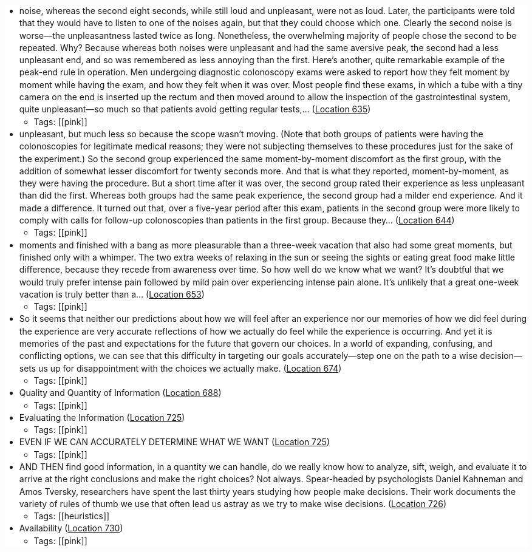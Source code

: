 - noise, whereas the second eight seconds, while still loud and unpleasant, were not as loud. Later, the participants were told that they would have to listen to one of the noises again, but that they could choose which one. Clearly the second noise is worse—the unpleasantness lasted twice as long. Nonetheless, the overwhelming majority of people chose the second to be repeated. Why? Because whereas both noises were unpleasant and had the same aversive peak, the second had a less unpleasant end, and so was remembered as less annoying than the first. Here’s another, quite remarkable example of the peak-end rule in operation. Men undergoing diagnostic colonoscopy exams were asked to report how they felt moment by moment while having the exam, and how they felt when it was over. Most people find these exams, in which a tube with a tiny camera on the end is inserted up the rectum and then moved around to allow the inspection of the gastrointestinal system, quite unpleasant—so much so that patients avoid getting regular tests,… ([Location 635](https://readwise.io/to_kindle?action=open&asin=B000TDGGVU&location=635))
    - Tags: [[pink]] 
- unpleasant, but much less so because the scope wasn’t moving. (Note that both groups of patients were having the colonoscopies for legitimate medical reasons; they were not subjecting themselves to these procedures just for the sake of the experiment.) So the second group experienced the same moment-by-moment discomfort as the first group, with the addition of somewhat lesser discomfort for twenty seconds more. And that is what they reported, moment-by-moment, as they were having the procedure. But a short time after it was over, the second group rated their experience as less unpleasant than did the first. Whereas both groups had the same peak experience, the second group had a milder end experience. And it made a difference. It turned out that, over a five-year period after this exam, patients in the second group were more likely to comply with calls for follow-up colonoscopies than patients in the first group. Because they… ([Location 644](https://readwise.io/to_kindle?action=open&asin=B000TDGGVU&location=644))
    - Tags: [[pink]] 
- moments and finished with a bang as more pleasurable than a three-week vacation that also had some great moments, but finished only with a whimper. The two extra weeks of relaxing in the sun or seeing the sights or eating great food make little difference, because they recede from awareness over time. So how well do we know what we want? It’s doubtful that we would truly prefer intense pain followed by mild pain over experiencing intense pain alone. It’s unlikely that a great one-week vacation is truly better than a… ([Location 653](https://readwise.io/to_kindle?action=open&asin=B000TDGGVU&location=653))
    - Tags: [[pink]] 
- So it seems that neither our predictions about how we will feel after an experience nor our memories of how we did feel during the experience are very accurate reflections of how we actually do feel while the experience is occurring. And yet it is memories of the past and expectations for the future that govern our choices. In a world of expanding, confusing, and conflicting options, we can see that this difficulty in targeting our goals accurately—step one on the path to a wise decision—sets us up for disappointment with the choices we actually make. ([Location 674](https://readwise.io/to_kindle?action=open&asin=B000TDGGVU&location=674))
    - Tags: [[pink]] 
- Quality and Quantity of Information ([Location 688](https://readwise.io/to_kindle?action=open&asin=B000TDGGVU&location=688))
    - Tags: [[pink]] 
- Evaluating the Information ([Location 725](https://readwise.io/to_kindle?action=open&asin=B000TDGGVU&location=725))
    - Tags: [[pink]] 
- EVEN IF WE CAN ACCURATELY DETERMINE WHAT WE WANT ([Location 725](https://readwise.io/to_kindle?action=open&asin=B000TDGGVU&location=725))
    - Tags: [[pink]] 
- AND THEN find good information, in a quantity we can handle, do we really know how to analyze, sift, weigh, and evaluate it to arrive at the right conclusions and make the right choices? Not always. Spear-headed by psychologists Daniel Kahneman and Amos Tversky, researchers have spent the last thirty years studying how people make decisions. Their work documents the variety of rules of thumb we use that often lead us astray as we try to make wise decisions. ([Location 726](https://readwise.io/to_kindle?action=open&asin=B000TDGGVU&location=726))
    - Tags: [[heuristics]] 
- Availability ([Location 730](https://readwise.io/to_kindle?action=open&asin=B000TDGGVU&location=730))
    - Tags: [[pink]] 